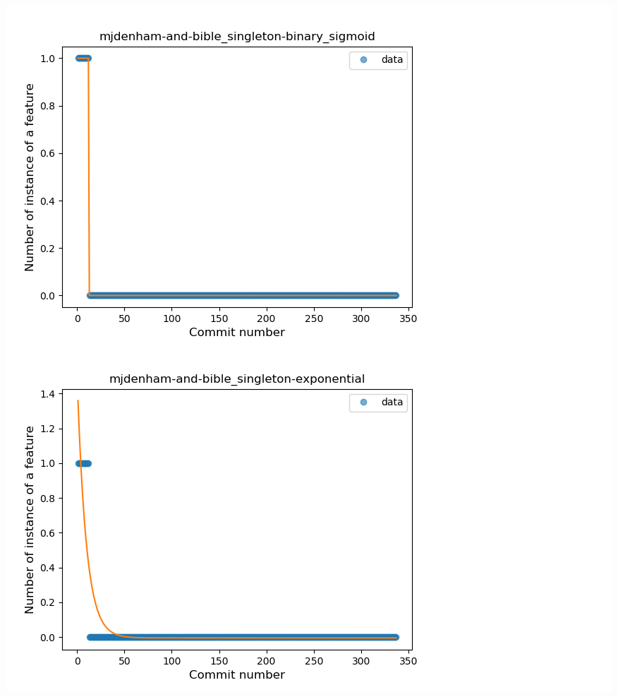 ![mjdenham-and-bible T10](../plots/mjdenham-and-bible_singleton_T10.png)
![mjdenham-and-bible T5](../plots/mjdenham-and-bible_singleton_T5.png)